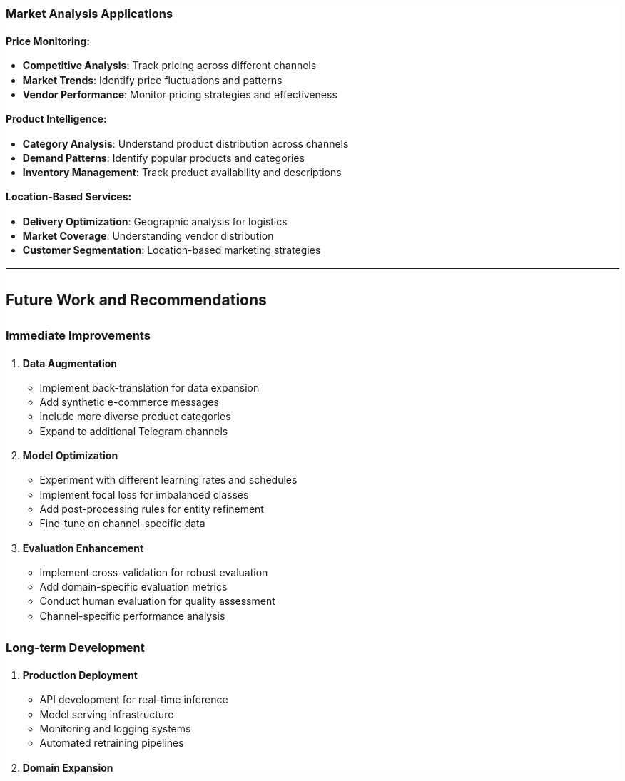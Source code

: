 ### **Market Analysis Applications**

**Price Monitoring:**

- **Competitive Analysis**: Track pricing across different channels
- **Market Trends**: Identify price fluctuations and patterns
- **Vendor Performance**: Monitor pricing strategies and effectiveness

**Product Intelligence:**

- **Category Analysis**: Understand product distribution across channels
- **Demand Patterns**: Identify popular products and categories
- **Inventory Management**: Track product availability and descriptions

**Location-Based Services:**

- **Delivery Optimization**: Geographic analysis for logistics
- **Market Coverage**: Understanding vendor distribution
- **Customer Segmentation**: Location-based marketing strategies

---

## **Future Work and Recommendations**

### **Immediate Improvements**

1. **Data Augmentation**

   - Implement back-translation for data expansion
   - Add synthetic e-commerce messages
   - Include more diverse product categories
   - Expand to additional Telegram channels

2. **Model Optimization**

   - Experiment with different learning rates and schedules
   - Implement focal loss for imbalanced classes
   - Add post-processing rules for entity refinement
   - Fine-tune on channel-specific data

3. **Evaluation Enhancement**
   - Implement cross-validation for robust evaluation
   - Add domain-specific evaluation metrics
   - Conduct human evaluation for quality assessment
   - Channel-specific performance analysis

### **Long-term Development**

1. **Production Deployment**

   - API development for real-time inference
   - Model serving infrastructure
   - Monitoring and logging systems
   - Automated retraining pipelines

2. **Domain Expansion**
